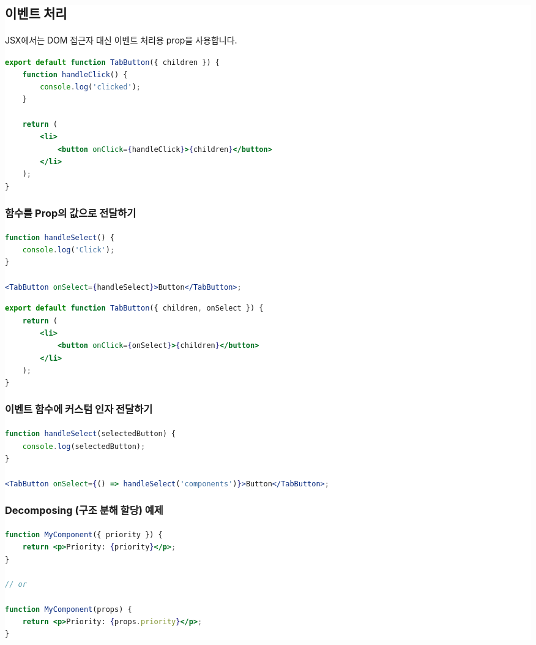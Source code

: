 ## 이벤트 처리

JSX에서는 DOM 접근자 대신 이벤트 처리용 prop을 사용합니다.

```jsx
export default function TabButton({ children }) {
	function handleClick() {
		console.log('clicked');
	}

	return (
		<li>
			<button onClick={handleClick}>{children}</button>
		</li>
	);
}
```

### 함수를 Prop의 값으로 전달하기

```jsx
function handleSelect() {
	console.log('Click');
}

<TabButton onSelect={handleSelect}>Button</TabButton>;
```

```jsx
export default function TabButton({ children, onSelect }) {
	return (
		<li>
			<button onClick={onSelect}>{children}</button>
		</li>
	);
}
```

### 이벤트 함수에 커스텀 인자 전달하기

```jsx
function handleSelect(selectedButton) {
	console.log(selectedButton);
}

<TabButton onSelect={() => handleSelect('components')}>Button</TabButton>;
```

### Decomposing (구조 분해 할당) 예제

```jsx
function MyComponent({ priority }) {
	return <p>Priority: {priority}</p>;
}

// or

function MyComponent(props) {
	return <p>Priority: {props.priority}</p>;
}
```
